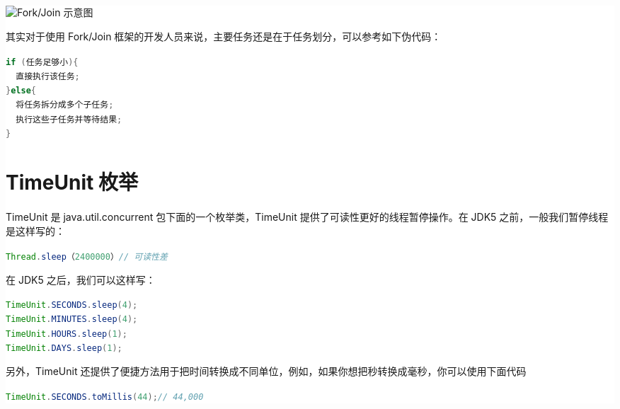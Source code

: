 ![Fork/Join 示意图](https://s3.ax1x.com/2021/01/30/yFY65n.png)

其实对于使用 Fork/Join 框架的开发人员来说，主要任务还是在于任务划分，可以参考如下伪代码：

```java
if (任务足够小){
  直接执行该任务;
}else{
  将任务拆分成多个子任务;
  执行这些子任务并等待结果;
}
```

# TimeUnit 枚举

TimeUnit 是 java.util.concurrent 包下面的一个枚举类，TimeUnit 提供了可读性更好的线程暂停操作。在 JDK5 之前，一般我们暂停线程是这样写的：

```java
Thread.sleep（2400000）// 可读性差
```

在 JDK5 之后，我们可以这样写：

```java
TimeUnit.SECONDS.sleep(4);
TimeUnit.MINUTES.sleep(4);
TimeUnit.HOURS.sleep(1);
TimeUnit.DAYS.sleep(1);
```

另外，TimeUnit 还提供了便捷方法用于把时间转换成不同单位，例如，如果你想把秒转换成毫秒，你可以使用下面代码

```java
TimeUnit.SECONDS.toMillis(44);// 44,000
```
